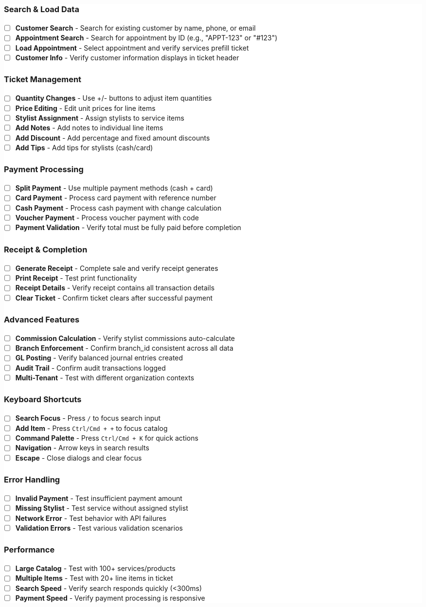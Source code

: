 ### Search & Load Data
- [ ] **Customer Search** - Search for existing customer by name, phone, or email
- [ ] **Appointment Search** - Search for appointment by ID (e.g., "APPT-123" or "#123")
- [ ] **Load Appointment** - Select appointment and verify services prefill ticket
- [ ] **Customer Info** - Verify customer information displays in ticket header

### Ticket Management
- [ ] **Quantity Changes** - Use +/- buttons to adjust item quantities
- [ ] **Price Editing** - Edit unit prices for line items
- [ ] **Stylist Assignment** - Assign stylists to service items
- [ ] **Add Notes** - Add notes to individual line items
- [ ] **Add Discount** - Add percentage and fixed amount discounts
- [ ] **Add Tips** - Add tips for stylists (cash/card)

### Payment Processing
- [ ] **Split Payment** - Use multiple payment methods (cash + card)
- [ ] **Card Payment** - Process card payment with reference number
- [ ] **Cash Payment** - Process cash payment with change calculation
- [ ] **Voucher Payment** - Process voucher payment with code
- [ ] **Payment Validation** - Verify total must be fully paid before completion

### Receipt & Completion
- [ ] **Generate Receipt** - Complete sale and verify receipt generates
- [ ] **Print Receipt** - Test print functionality
- [ ] **Receipt Details** - Verify receipt contains all transaction details
- [ ] **Clear Ticket** - Confirm ticket clears after successful payment

### Advanced Features
- [ ] **Commission Calculation** - Verify stylist commissions auto-calculate
- [ ] **Branch Enforcement** - Confirm branch_id consistent across all data
- [ ] **GL Posting** - Verify balanced journal entries created
- [ ] **Audit Trail** - Confirm audit transactions logged
- [ ] **Multi-Tenant** - Test with different organization contexts

### Keyboard Shortcuts
- [ ] **Search Focus** - Press `/` to focus search input
- [ ] **Add Item** - Press `Ctrl/Cmd + +` to focus catalog
- [ ] **Command Palette** - Press `Ctrl/Cmd + K` for quick actions
- [ ] **Navigation** - Arrow keys in search results
- [ ] **Escape** - Close dialogs and clear focus

### Error Handling
- [ ] **Invalid Payment** - Test insufficient payment amount
- [ ] **Missing Stylist** - Test service without assigned stylist
- [ ] **Network Error** - Test behavior with API failures
- [ ] **Validation Errors** - Test various validation scenarios

### Performance
- [ ] **Large Catalog** - Test with 100+ services/products
- [ ] **Multiple Items** - Test with 20+ line items in ticket
- [ ] **Search Speed** - Verify search responds quickly (<300ms)
- [ ] **Payment Speed** - Verify payment processing is responsive

